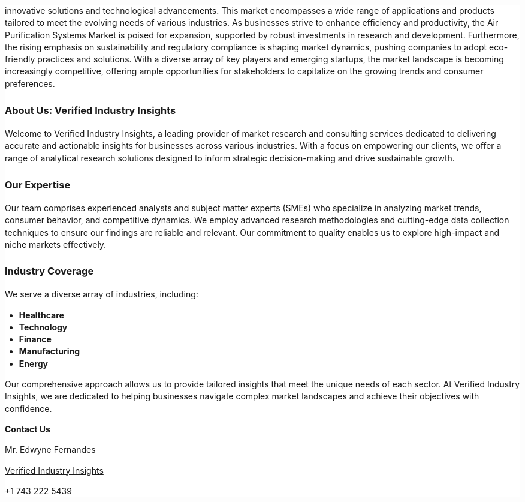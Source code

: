 innovative solutions and technological advancements. This market encompasses a wide range of applications and products tailored to meet the evolving needs of various industries. As businesses strive to enhance efficiency and productivity, the Air Purification Systems Market is poised for expansion, supported by robust investments in research and development. Furthermore, the rising emphasis on sustainability and regulatory compliance is shaping market dynamics, pushing companies to adopt eco-friendly practices and solutions. With a diverse array of key players and emerging startups, the market landscape is becoming increasingly competitive, offering ample opportunities for stakeholders to capitalize on the growing trends and consumer preferences.</p><h3>About Us: Verified Industry Insights</h3><p>Welcome to Verified Industry Insights, a leading provider of market research and consulting services dedicated to delivering accurate and actionable insights for businesses across various industries. With a focus on empowering our clients, we offer a range of analytical research solutions designed to inform strategic decision-making and drive sustainable growth.</p><h3>Our Expertise</h3><p>Our team comprises experienced analysts and subject matter experts (SMEs) who specialize in analyzing market trends, consumer behavior, and competitive dynamics. We employ advanced research methodologies and cutting-edge data collection techniques to ensure our findings are reliable and relevant. Our commitment to quality enables us to explore high-impact and niche markets effectively.</p><h3>Industry Coverage</h3><p>We serve a diverse array of industries, including:</p><ul><li><strong>Healthcare</strong></li><li><strong>Technology</strong></li><li><strong>Finance</strong></li><li><strong>Manufacturing</strong></li><li><strong>Energy</strong></li></ul><p>Our comprehensive approach allows us to provide tailored insights that meet the unique needs of each sector. At Verified Industry Insights, we are dedicated to helping businesses navigate complex market landscapes and achieve their objectives with confidence.</p><p><strong>Contact Us</strong></p><p>Mr. Edwyne Fernandes</p><p><a href="https://www.verifiedindustryinsights.com/">Verified Industry Insights</a></p><p>+1 743 222 5439</p>
